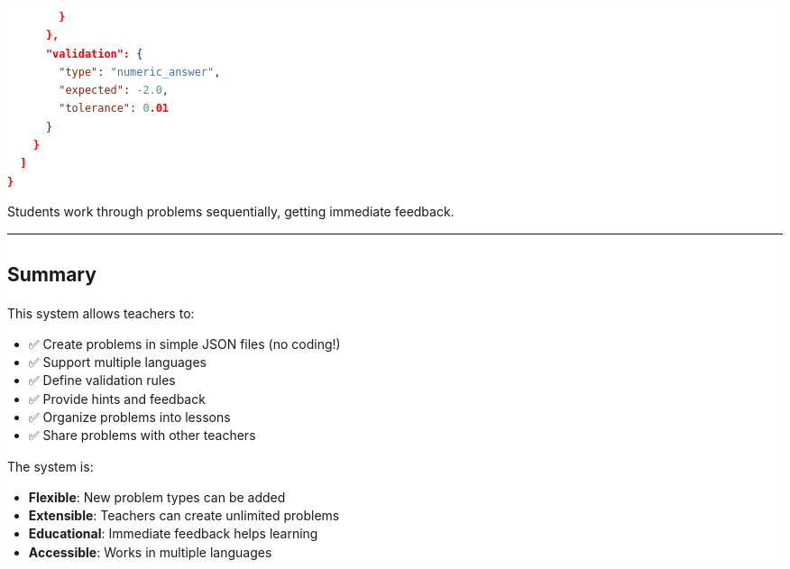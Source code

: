 ```json
        }
      },
      "validation": {
        "type": "numeric_answer",
        "expected": -2.0,
        "tolerance": 0.01
      }
    }
  ]
}
```

Students work through problems sequentially, getting immediate feedback.

---

## Summary

This system allows teachers to:
- ✅ Create problems in simple JSON files (no coding!)
- ✅ Support multiple languages
- ✅ Define validation rules
- ✅ Provide hints and feedback
- ✅ Organize problems into lessons
- ✅ Share problems with other teachers

The system is:
- **Flexible**: New problem types can be added
- **Extensible**: Teachers can create unlimited problems
- **Educational**: Immediate feedback helps learning
- **Accessible**: Works in multiple languages
